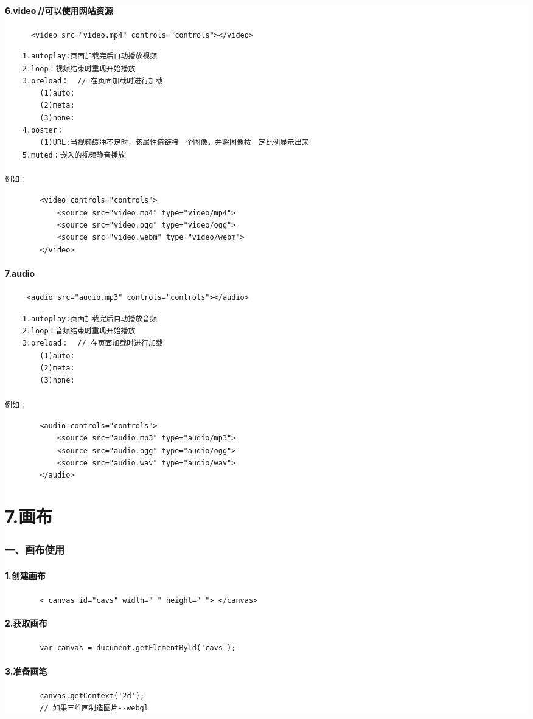####    6.video  //可以使用网站资源
```
      <video src="video.mp4" controls="controls"></video>
```
        1.autoplay:页面加载完后自动播放视频
        2.loop：视频结束时重现开始播放
        3.preload：  // 在页面加载时进行加载
            (1)auto:
            (2)meta:
            (3)none:
        4.poster：
            (1)URL:当视频缓冲不足时，该属性值链接一个图像，并将图像按一定比例显示出来
        5.muted：嵌入的视频静音播放

    例如：
```
        <video controls="controls">
            <source src="video.mp4" type="video/mp4">
            <source src="video.ogg" type="video/ogg">
            <source src="video.webm" type="video/webm">
        </video>
```
####    7.audio
```
     <audio src="audio.mp3" controls="controls"></audio>
```
        1.autoplay:页面加载完后自动播放音频
        2.loop：音频结束时重现开始播放
        3.preload：  // 在页面加载时进行加载
            (1)auto:
            (2)meta:
            (3)none:

    例如：
```
        <audio controls="controls">
            <source src="audio.mp3" type="audio/mp3">
            <source src="audio.ogg" type="audio/ogg">
            <source src="audio.wav" type="audio/wav">
        </audio>
```


# 7.画布


### 一、画布使用
####    1.创建画布
```
        < canvas id="cavs" width=" " height=" "> </canvas>
```
####    2.获取画布
```
        var canvas = ducument.getElementById('cavs');
```
####    3.准备画笔
```
        canvas.getContext('2d'); 
        // 如果三维画制造图片--webgl
```
